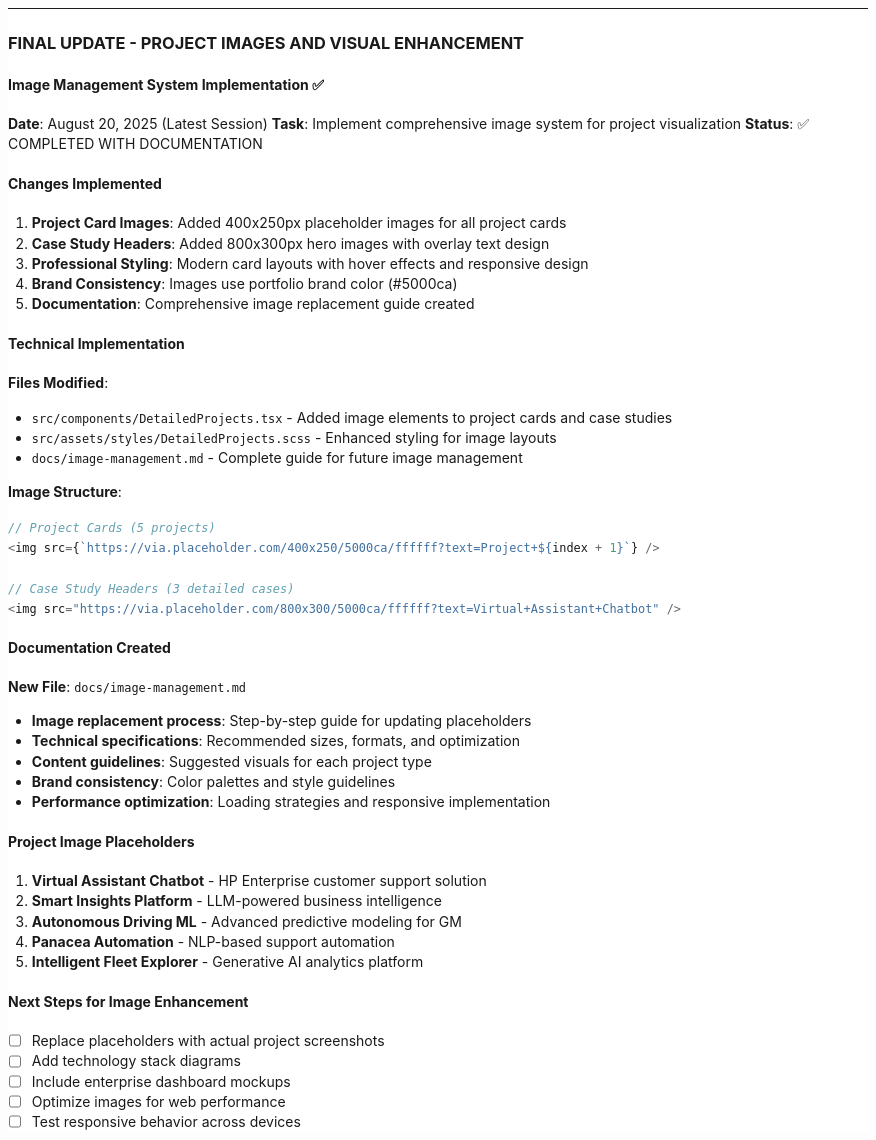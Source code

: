 
---

### FINAL UPDATE - PROJECT IMAGES AND VISUAL ENHANCEMENT

#### Image Management System Implementation ✅
**Date**: August 20, 2025 (Latest Session)
**Task**: Implement comprehensive image system for project visualization
**Status**: ✅ COMPLETED WITH DOCUMENTATION

#### Changes Implemented
1. **Project Card Images**: Added 400x250px placeholder images for all project cards
2. **Case Study Headers**: Added 800x300px hero images with overlay text design
3. **Professional Styling**: Modern card layouts with hover effects and responsive design
4. **Brand Consistency**: Images use portfolio brand color (#5000ca) 
5. **Documentation**: Comprehensive image replacement guide created

#### Technical Implementation
**Files Modified**:
- `src/components/DetailedProjects.tsx` - Added image elements to project cards and case studies
- `src/assets/styles/DetailedProjects.scss` - Enhanced styling for image layouts
- `docs/image-management.md` - Complete guide for future image management

**Image Structure**:
```typescript
// Project Cards (5 projects)
<img src={`https://via.placeholder.com/400x250/5000ca/ffffff?text=Project+${index + 1}`} />

// Case Study Headers (3 detailed cases)  
<img src="https://via.placeholder.com/800x300/5000ca/ffffff?text=Virtual+Assistant+Chatbot" />
```

#### Documentation Created
**New File**: `docs/image-management.md`
- **Image replacement process**: Step-by-step guide for updating placeholders
- **Technical specifications**: Recommended sizes, formats, and optimization
- **Content guidelines**: Suggested visuals for each project type
- **Brand consistency**: Color palettes and style guidelines
- **Performance optimization**: Loading strategies and responsive implementation

#### Project Image Placeholders
1. **Virtual Assistant Chatbot** - HP Enterprise customer support solution
2. **Smart Insights Platform** - LLM-powered business intelligence 
3. **Autonomous Driving ML** - Advanced predictive modeling for GM
4. **Panacea Automation** - NLP-based support automation
5. **Intelligent Fleet Explorer** - Generative AI analytics platform

#### Next Steps for Image Enhancement
- [ ] Replace placeholders with actual project screenshots
- [ ] Add technology stack diagrams 
- [ ] Include enterprise dashboard mockups
- [ ] Optimize images for web performance
- [ ] Test responsive behavior across devices
